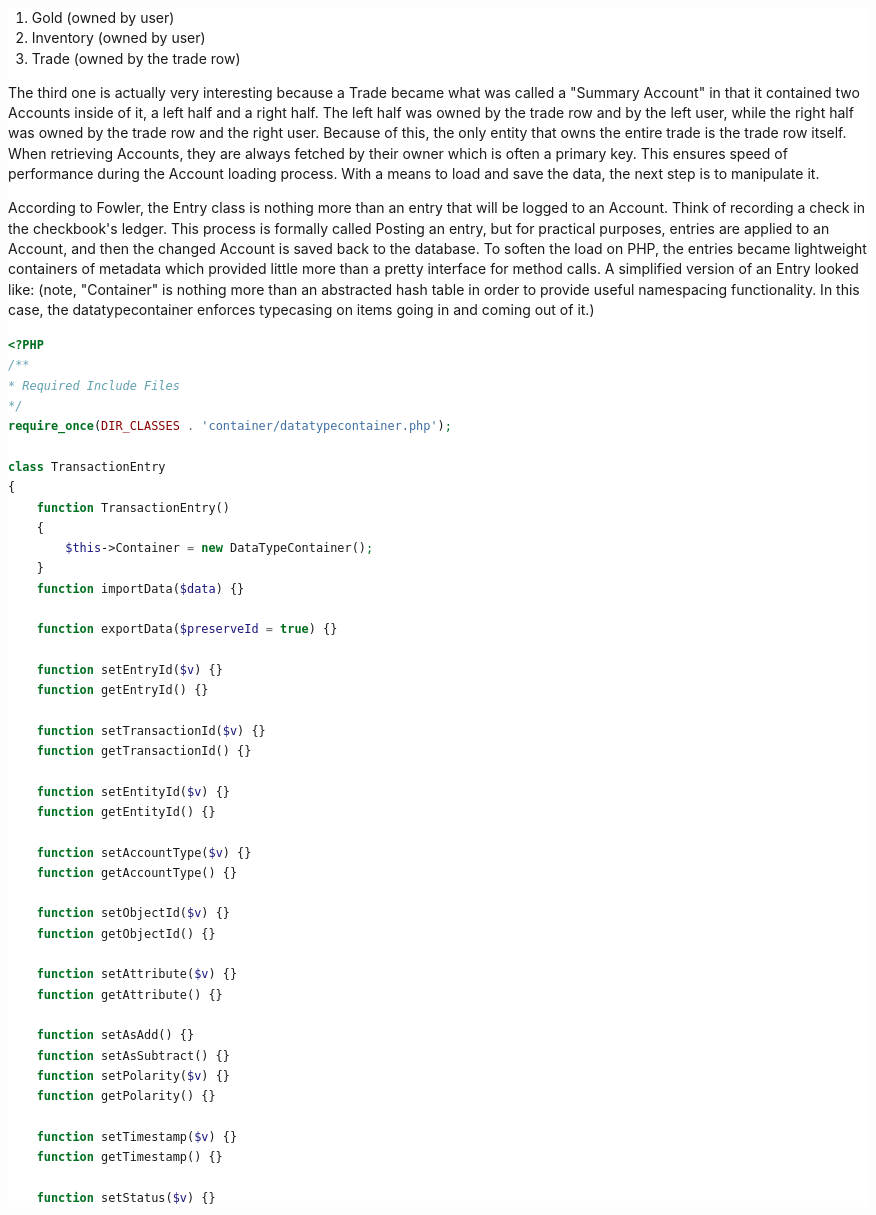 1. Gold (owned by user)
2. Inventory (owned by user)
3. Trade (owned by the trade row)

The third one is actually very interesting because a Trade became what was called a "Summary Account" in that it contained two Accounts inside of it, a left half and a right half. The left half was owned by the trade row and by the left user, while the right half was owned by the trade row and the right user. Because of this, the only entity that owns the entire trade is the trade row itself. When retrieving Accounts, they are always fetched by their owner which is often a primary key. This ensures speed of performance during the Account loading process. With a means to load and save the data, the next step is to manipulate it.

According to Fowler, the Entry class is nothing more than an entry that will be logged to an Account. Think of recording a check in the checkbook's ledger. This process is formally called Posting an entry, but for practical purposes, entries are applied to an Account, and then the changed Account is saved back to the database. To soften the load on PHP, the entries became lightweight containers of metadata which provided little more than a pretty interface for method calls. A simplified version of an Entry looked like: (note, "Container" is nothing more than an abstracted hash table in order to provide useful namespacing functionality. In this case, the datatypecontainer enforces typecasing on items going in and coming out of it.)

```php
<?PHP
/**
* Required Include Files
*/
require_once(DIR_CLASSES . 'container/datatypecontainer.php');

class TransactionEntry
{
    function TransactionEntry()
    {
        $this->Container = new DataTypeContainer();
    }
    function importData($data) {}

    function exportData($preserveId = true) {}

    function setEntryId($v) {}
    function getEntryId() {}

    function setTransactionId($v) {}
    function getTransactionId() {}

    function setEntityId($v) {}
    function getEntityId() {}

    function setAccountType($v) {}
    function getAccountType() {}

    function setObjectId($v) {}
    function getObjectId() {}

    function setAttribute($v) {}
    function getAttribute() {}

    function setAsAdd() {}
    function setAsSubtract() {}
    function setPolarity($v) {}
    function getPolarity() {}

    function setTimestamp($v) {}
    function getTimestamp() {}

    function setStatus($v) {}
```
